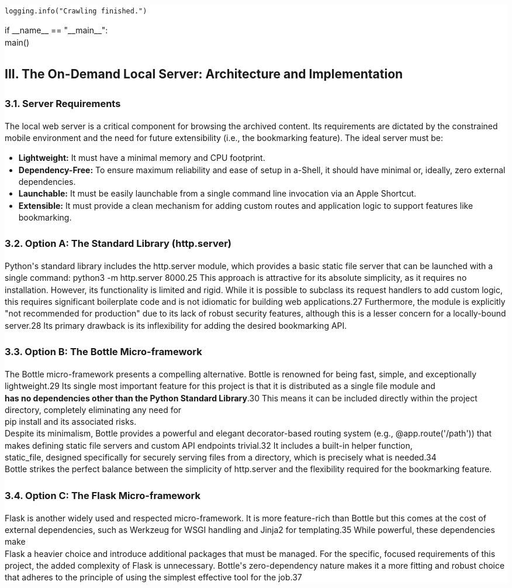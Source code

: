     logging.info("Crawling finished.")

if \_\_name\_\_ \== "\_\_main\_\_":  
    main()

## **III. The On-Demand Local Server: Architecture and Implementation**

### **3.1. Server Requirements**

The local web server is a critical component for browsing the archived content. Its requirements are dictated by the constrained mobile environment and the need for future extensibility (i.e., the bookmarking feature). The ideal server must be:

* **Lightweight:** It must have a minimal memory and CPU footprint.  
* **Dependency-Free:** To ensure maximum reliability and ease of setup in a-Shell, it should have minimal or, ideally, zero external dependencies.  
* **Launchable:** It must be easily launchable from a single command line invocation via an Apple Shortcut.  
* **Extensible:** It must provide a clean mechanism for adding custom routes and application logic to support features like bookmarking.

### **3.2. Option A: The Standard Library (http.server)**

Python's standard library includes the http.server module, which provides a basic static file server that can be launched with a single command: python3 \-m http.server 8000\.25 This approach is attractive for its absolute simplicity, as it requires no installation. However, its functionality is limited and rigid. While it is possible to subclass its request handlers to add custom logic, this requires significant boilerplate code and is not idiomatic for building web applications.27 Furthermore, the module is explicitly "not recommended for production" due to its lack of robust security features, although this is a lesser concern for a locally-bound server.28 Its primary drawback is its inflexibility for adding the desired bookmarking API.

### **3.3. Option B: The Bottle Micro-framework**

The Bottle micro-framework presents a compelling alternative. Bottle is renowned for being fast, simple, and exceptionally lightweight.29 Its single most important feature for this project is that it is distributed as a single file module and  
**has no dependencies other than the Python Standard Library**.30 This means it can be included directly within the project directory, completely eliminating any need for  
pip install and its associated risks.  
Despite its minimalism, Bottle provides a powerful and elegant decorator-based routing system (e.g., @app.route('/path')) that makes defining static file servers and custom API endpoints trivial.32 It includes a built-in helper function,  
static\_file, designed specifically for securely serving files from a directory, which is precisely what is needed.34  
Bottle strikes the perfect balance between the simplicity of http.server and the flexibility required for the bookmarking feature.

### **3.4. Option C: The Flask Micro-framework**

Flask is another widely used and respected micro-framework. It is more feature-rich than Bottle but this comes at the cost of external dependencies, such as Werkzeug for WSGI handling and Jinja2 for templating.35 While powerful, these dependencies make  
Flask a heavier choice and introduce additional packages that must be managed. For the specific, focused requirements of this project, the added complexity of Flask is unnecessary. Bottle's zero-dependency nature makes it a more fitting and robust choice that adheres to the principle of using the simplest effective tool for the job.37
